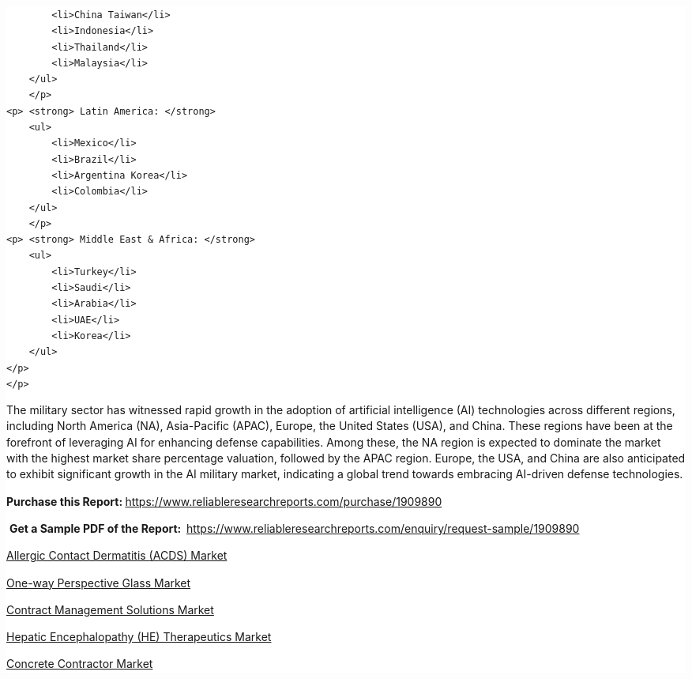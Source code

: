            <li>China Taiwan</li>
            <li>Indonesia</li>
            <li>Thailand</li>
            <li>Malaysia</li>
        </ul>
        </p> 
    <p> <strong> Latin America: </strong>
        <ul>
            <li>Mexico</li>
            <li>Brazil</li>
            <li>Argentina Korea</li>
            <li>Colombia</li>
        </ul>
        </p> 
    <p> <strong> Middle East & Africa: </strong>
        <ul>
            <li>Turkey</li>
            <li>Saudi</li>
            <li>Arabia</li>
            <li>UAE</li>
            <li>Korea</li>
        </ul>
    </p>
    </p>
<p><p>The military sector has witnessed rapid growth in the adoption of artificial intelligence (AI) technologies across different regions, including North America (NA), Asia-Pacific (APAC), Europe, the United States (USA), and China. These regions have been at the forefront of leveraging AI for enhancing defense capabilities. Among these, the NA region is expected to dominate the market with the highest market share percentage valuation, followed by the APAC region. Europe, the USA, and China are also anticipated to exhibit significant growth in the AI military market, indicating a global trend towards embracing AI-driven defense technologies.</p></p>
<p><strong>Purchase this Report: </strong><a href="https://www.reliableresearchreports.com/purchase/1909890">https://www.reliableresearchreports.com/purchase/1909890</a></p>
<p>&nbsp;<strong>Get a Sample PDF of the Report:&nbsp;&nbsp;</strong><a href="https://www.reliableresearchreports.com/enquiry/request-sample/1909890">https://www.reliableresearchreports.com/enquiry/request-sample/1909890</a></p>
<p><strong></strong></p>
<p><p><a href="https://github.com/arionmp/Market-Research-Report-List-1/blob/main/allergic-contact-dermatitis-acds-market.md">Allergic Contact Dermatitis (ACDS) Market</a></p><p><a href="https://medium.com/@v27092023/analyzing-one-way-perspective-glass-market-global-industry-perspective-and-forecast-2024-to-2031-972366ac4941">One-way Perspective Glass Market</a></p><p><a href="https://medium.com/@v27092023/contract-management-solutions-market-outlook-industry-overview-and-forecast-2024-to-2031-0cb99d2bc3a0">Contract Management Solutions Market</a></p><p><a href="https://github.com/nicoletavirag/Market-Research-Report-List-1/blob/main/hepatic-encephalopathy-he-therapeutics-market.md">Hepatic Encephalopathy (HE) Therapeutics Market</a></p><p><a href="https://medium.com/@v27092023/concrete-contractor-market-furnishes-information-on-market-share-market-trends-and-market-growth-3c6b18fd7b95">Concrete Contractor Market</a></p></p>